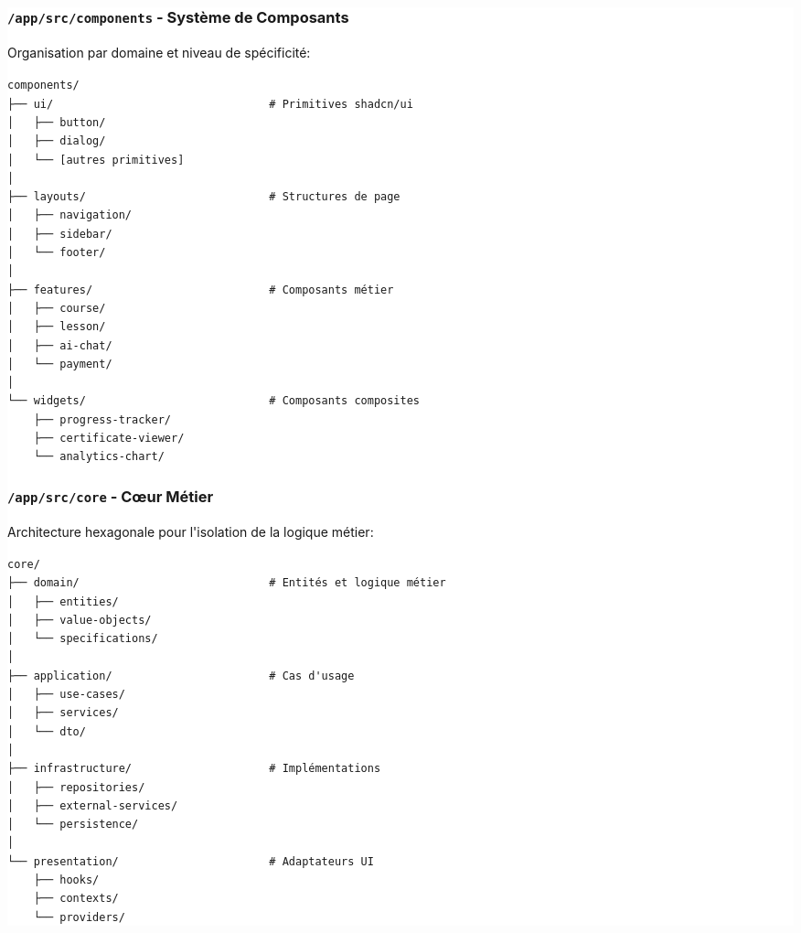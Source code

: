 ### `/app/src/components` - Système de Composants

Organisation par domaine et niveau de spécificité:

```
components/
├── ui/                                 # Primitives shadcn/ui
│   ├── button/
│   ├── dialog/
│   └── [autres primitives]
│
├── layouts/                            # Structures de page
│   ├── navigation/
│   ├── sidebar/
│   └── footer/
│
├── features/                           # Composants métier
│   ├── course/
│   ├── lesson/
│   ├── ai-chat/
│   └── payment/
│
└── widgets/                            # Composants composites
    ├── progress-tracker/
    ├── certificate-viewer/
    └── analytics-chart/
```

### `/app/src/core` - Cœur Métier

Architecture hexagonale pour l'isolation de la logique métier:

```
core/
├── domain/                             # Entités et logique métier
│   ├── entities/
│   ├── value-objects/
│   └── specifications/
│
├── application/                        # Cas d'usage
│   ├── use-cases/
│   ├── services/
│   └── dto/
│
├── infrastructure/                     # Implémentations
│   ├── repositories/
│   ├── external-services/
│   └── persistence/
│
└── presentation/                       # Adaptateurs UI
    ├── hooks/
    ├── contexts/
    └── providers/
```
